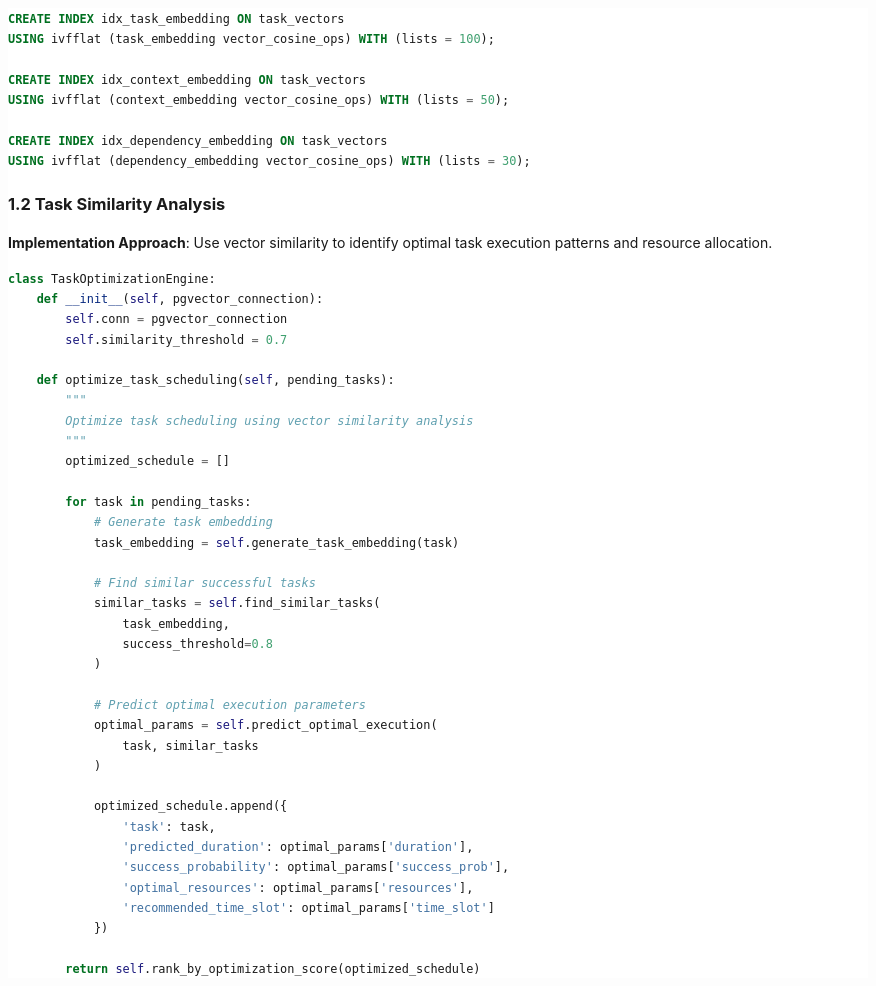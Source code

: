 ```sql
CREATE INDEX idx_task_embedding ON task_vectors
USING ivfflat (task_embedding vector_cosine_ops) WITH (lists = 100);

CREATE INDEX idx_context_embedding ON task_vectors
USING ivfflat (context_embedding vector_cosine_ops) WITH (lists = 50);

CREATE INDEX idx_dependency_embedding ON task_vectors
USING ivfflat (dependency_embedding vector_cosine_ops) WITH (lists = 30);
```

### 1.2 Task Similarity Analysis

**Implementation Approach**: Use vector similarity to identify optimal task execution patterns and resource allocation.

```python
class TaskOptimizationEngine:
    def __init__(self, pgvector_connection):
        self.conn = pgvector_connection
        self.similarity_threshold = 0.7

    def optimize_task_scheduling(self, pending_tasks):
        """
        Optimize task scheduling using vector similarity analysis
        """
        optimized_schedule = []

        for task in pending_tasks:
            # Generate task embedding
            task_embedding = self.generate_task_embedding(task)

            # Find similar successful tasks
            similar_tasks = self.find_similar_tasks(
                task_embedding,
                success_threshold=0.8
            )

            # Predict optimal execution parameters
            optimal_params = self.predict_optimal_execution(
                task, similar_tasks
            )

            optimized_schedule.append({
                'task': task,
                'predicted_duration': optimal_params['duration'],
                'success_probability': optimal_params['success_prob'],
                'optimal_resources': optimal_params['resources'],
                'recommended_time_slot': optimal_params['time_slot']
            })

        return self.rank_by_optimization_score(optimized_schedule)
```
